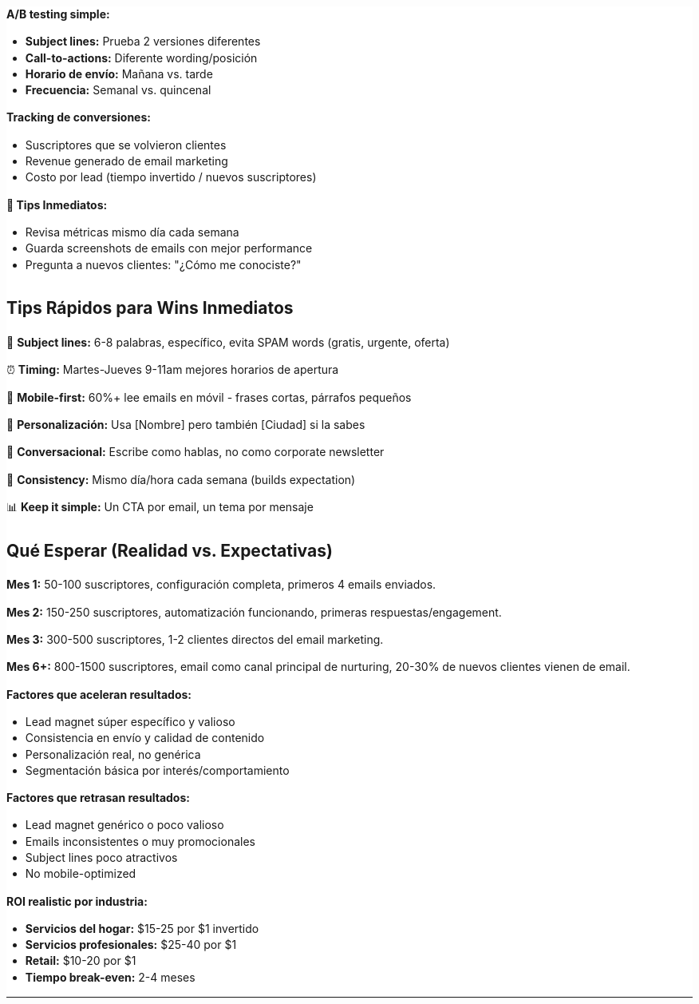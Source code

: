 **A/B testing simple:**
- **Subject lines:** Prueba 2 versiones diferentes
- **Call-to-actions:** Diferente wording/posición
- **Horario de envío:** Mañana vs. tarde
- **Frecuencia:** Semanal vs. quincenal

**Tracking de conversiones:**
- Suscriptores que se volvieron clientes
- Revenue generado de email marketing
- Costo por lead (tiempo invertido / nuevos suscriptores)

**📍 Tips Inmediatos:**
- Revisa métricas mismo día cada semana
- Guarda screenshots de emails con mejor performance
- Pregunta a nuevos clientes: "¿Cómo me conociste?"

## Tips Rápidos para Wins Inmediatos

📧 **Subject lines:** 6-8 palabras, específico, evita SPAM words (gratis, urgente, oferta)

⏰ **Timing:** Martes-Jueves 9-11am mejores horarios de apertura

📱 **Mobile-first:** 60%+ lee emails en móvil - frases cortas, párrafos pequeños

🎯 **Personalización:** Usa [Nombre] pero también [Ciudad] si la sabes

💬 **Conversacional:** Escribe como hablas, no como corporate newsletter

🔄 **Consistency:** Mismo día/hora cada semana (builds expectation)

📊 **Keep it simple:** Un CTA por email, un tema por mensaje

## Qué Esperar (Realidad vs. Expectativas)

**Mes 1:** 50-100 suscriptores, configuración completa, primeros 4 emails enviados.

**Mes 2:** 150-250 suscriptores, automatización funcionando, primeras respuestas/engagement.

**Mes 3:** 300-500 suscriptores, 1-2 clientes directos del email marketing.

**Mes 6+:** 800-1500 suscriptores, email como canal principal de nurturing, 20-30% de nuevos clientes vienen de email.

**Factores que aceleran resultados:**
- Lead magnet súper específico y valioso
- Consistencia en envío y calidad de contenido
- Personalización real, no genérica
- Segmentación básica por interés/comportamiento

**Factores que retrasan resultados:**
- Lead magnet genérico o poco valioso
- Emails inconsistentes o muy promocionales
- Subject lines poco atractivos
- No mobile-optimized

**ROI realistic por industria:**
- **Servicios del hogar:** $15-25 por $1 invertido
- **Servicios profesionales:** $25-40 por $1
- **Retail:** $10-20 por $1
- **Tiempo break-even:** 2-4 meses

---